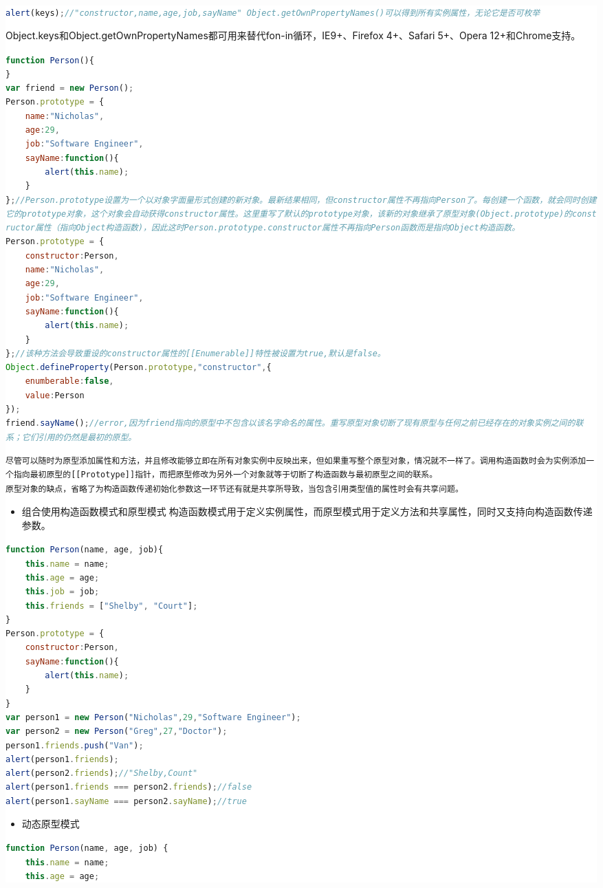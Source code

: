 ``` javascript
alert(keys);//"constructor,name,age,job,sayName" Object.getOwnPropertyNames()可以得到所有实例属性，无论它是否可枚举
```
Object.keys和Object.getOwnPropertyNames都可用来替代fon-in循环，IE9+、Firefox 4+、Safari 5+、Opera 12+和Chrome支持。
``` javascript
function Person(){
}
var friend = new Person();
Person.prototype = {
	name:"Nicholas",
	age:29,
	job:"Software Engineer",
	sayName:function(){
		alert(this.name);
	}
};//Person.prototype设置为一个以对象字面量形式创建的新对象。最新结果相同，但constructor属性不再指向Person了。每创建一个函数，就会同时创建它的prototype对象，这个对象会自动获得constructor属性。这里重写了默认的prototype对象，该新的对象继承了原型对象(Object.prototype)的constructor属性（指向Object构造函数)，因此这时Person.prototype.constructor属性不再指向Person函数而是指向Object构造函数。
Person.prototype = {
	constructor:Person,
	name:"Nicholas",
	age:29,
	job:"Software Engineer",
	sayName:function(){
		alert(this.name);
	}
};//该种方法会导致重设的constructor属性的[[Enumerable]]特性被设置为true,默认是false。
Object.defineProperty(Person.prototype,"constructor",{
	enumberable:false,
	value:Person
});
friend.sayName();//error,因为friend指向的原型中不包含以该名字命名的属性。重写原型对象切断了现有原型与任何之前已经存在的对象实例之间的联系；它们引用的仍然是最初的原型。
```
	尽管可以随时为原型添加属性和方法，并且修改能够立即在所有对象实例中反映出来，但如果重写整个原型对象，情况就不一样了。调用构造函数时会为实例添加一个指向最初原型的[[Prototype]]指针，而把原型修改为另外一个对象就等于切断了构造函数与最初原型之间的联系。
	原型对象的缺点，省略了为构造函数传递初始化参数这一环节还有就是共享所导致，当包含引用类型值的属性时会有共享问题。
	
- 组合使用构造函数模式和原型模式
构造函数模式用于定义实例属性，而原型模式用于定义方法和共享属性，同时又支持向构造函数传递参数。
``` javascript
function Person(name, age, job){
	this.name = name;
	this.age = age;
	this.job = job;
	this.friends = ["Shelby", "Court"];
}
Person.prototype = {
	constructor:Person,
	sayName:function(){
		alert(this.name);
	}
}
var person1 = new Person("Nicholas",29,"Software Engineer");
var person2 = new Person("Greg",27,"Doctor");
person1.friends.push("Van");
alert(person1.friends);
alert(person2.friends);//"Shelby,Count"
alert(person1.friends === person2.friends);//false
alert(person1.sayName === person2.sayName);//true
```
- 动态原型模式
``` javascript
function Person(name, age, job) {
	this.name = name;
	this.age = age;
```